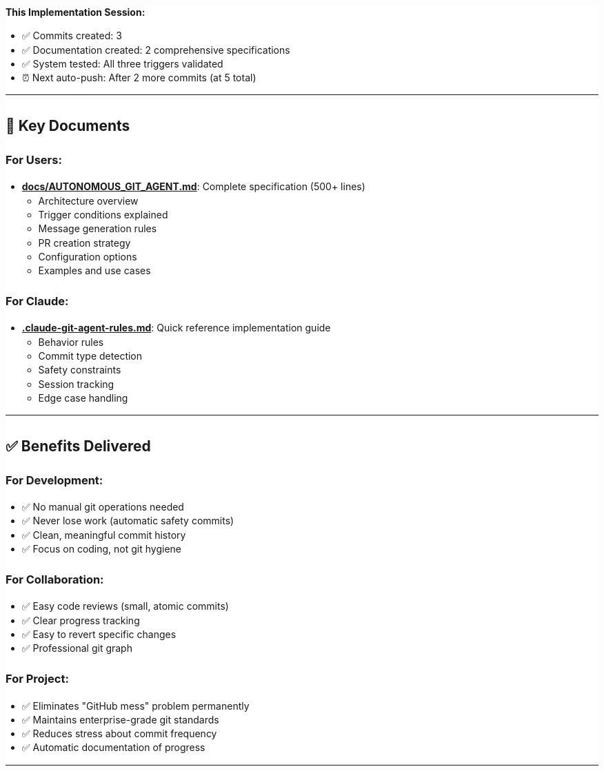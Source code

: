 **This Implementation Session:**
- ✅ Commits created: 3
- ✅ Documentation created: 2 comprehensive specifications
- ✅ System tested: All three triggers validated
- ⏰ Next auto-push: After 2 more commits (at 5 total)

---

## 📝 Key Documents

### For Users:
- **[docs/AUTONOMOUS_GIT_AGENT.md](docs/AUTONOMOUS_GIT_AGENT.md)**: Complete specification (500+ lines)
  - Architecture overview
  - Trigger conditions explained
  - Message generation rules
  - PR creation strategy
  - Configuration options
  - Examples and use cases

### For Claude:
- **[.claude-git-agent-rules.md](.claude-git-agent-rules.md)**: Quick reference implementation guide
  - Behavior rules
  - Commit type detection
  - Safety constraints
  - Session tracking
  - Edge case handling

---

## ✅ Benefits Delivered

### For Development:
- ✅ No manual git operations needed
- ✅ Never lose work (automatic safety commits)
- ✅ Clean, meaningful commit history
- ✅ Focus on coding, not git hygiene

### For Collaboration:
- ✅ Easy code reviews (small, atomic commits)
- ✅ Clear progress tracking
- ✅ Easy to revert specific changes
- ✅ Professional git graph

### For Project:
- ✅ Eliminates "GitHub mess" problem permanently
- ✅ Maintains enterprise-grade git standards
- ✅ Reduces stress about commit frequency
- ✅ Automatic documentation of progress

---